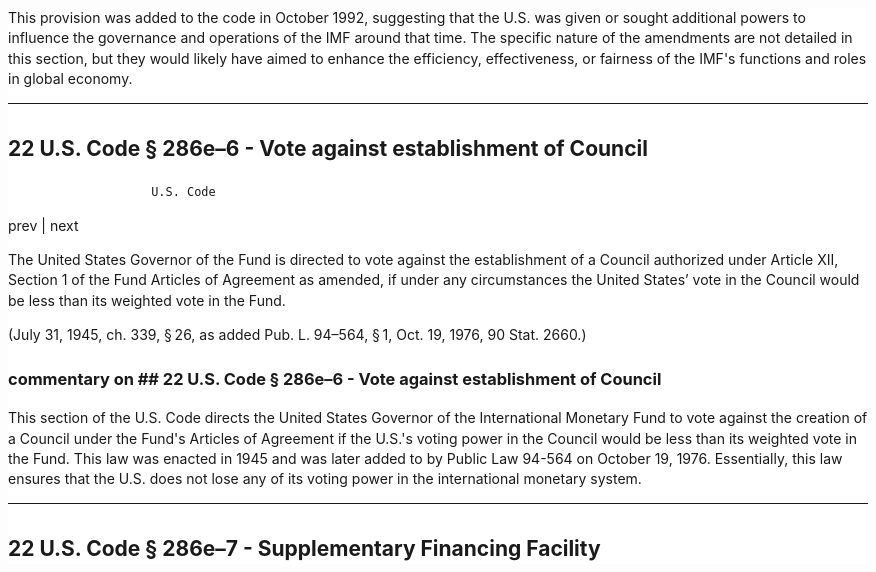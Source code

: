 This provision was added to the code in October 1992, suggesting that the U.S. was given or sought additional powers to influence the governance and operations of the IMF around that time. The specific nature of the amendments are not detailed in this section, but they would likely have aimed to enhance the efficiency, effectiveness, or fairness of the IMF's functions and roles in global economy.


---

##  22 U.S. Code § 286e–6 -  Vote against establishment of Council 







                        U.S. Code 




prev | next






The United States Governor of the Fund is directed to vote against the establishment of a Council authorized under Article XII, Section 1 of the Fund Articles of Agreement as amended, if under any circumstances the United States’ vote in the Council would be less than its weighted vote in the Fund.

(July 31, 1945, ch. 339, § 26, as added Pub. L. 94–564, § 1, Oct. 19, 1976, 90 Stat. 2660.)












### commentary on ##  22 U.S. Code § 286e–6 -  Vote against establishment of Council 


This section of the U.S. Code directs the United States Governor of the International Monetary Fund to vote against the creation of a Council under the Fund's Articles of Agreement if the U.S.'s voting power in the Council would be less than its weighted vote in the Fund. This law was enacted in 1945 and was later added to by Public Law 94-564 on October 19, 1976. Essentially, this law ensures that the U.S. does not lose any of its voting power in the international monetary system.


---

##  22 U.S. Code § 286e–7 -  Supplementary Financing Facility 






